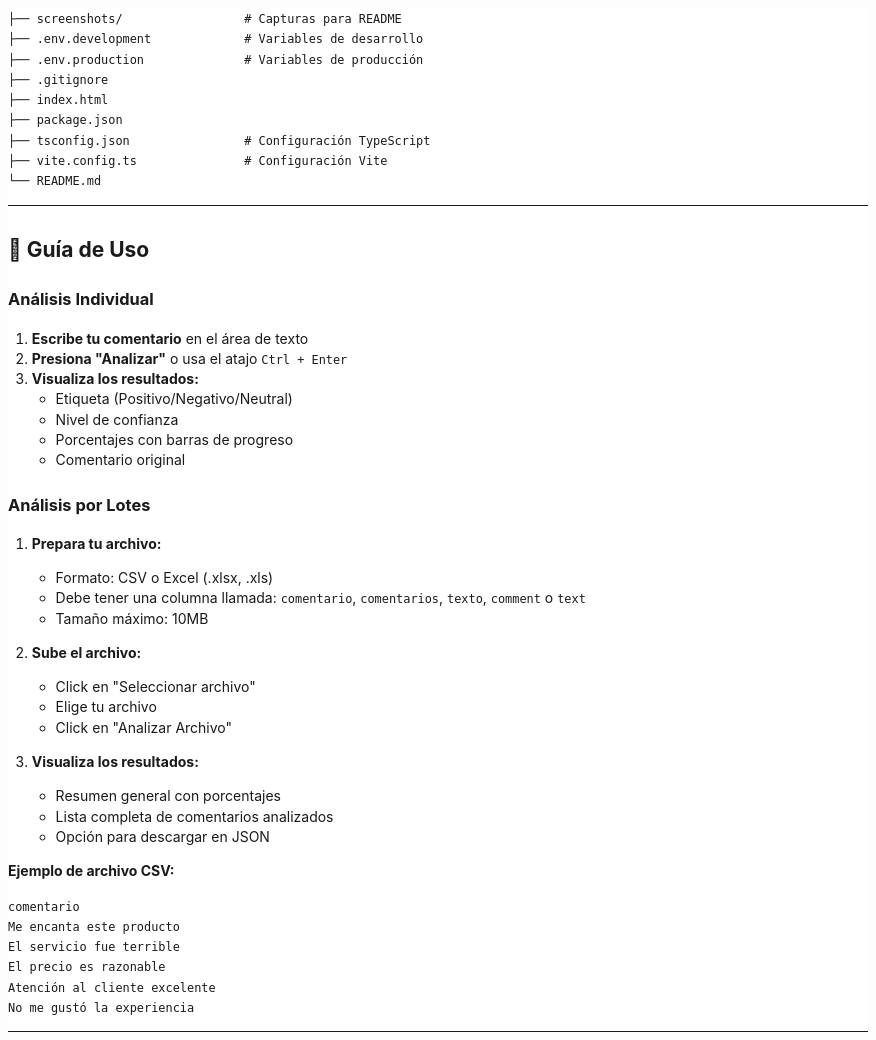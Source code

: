 ```
├── screenshots/                 # Capturas para README
├── .env.development             # Variables de desarrollo
├── .env.production              # Variables de producción
├── .gitignore
├── index.html
├── package.json
├── tsconfig.json                # Configuración TypeScript
├── vite.config.ts               # Configuración Vite
└── README.md
```

---

## 🎯 Guía de Uso

### Análisis Individual

1. **Escribe tu comentario** en el área de texto
2. **Presiona "Analizar"** o usa el atajo `Ctrl + Enter`
3. **Visualiza los resultados:**
   - Etiqueta (Positivo/Negativo/Neutral)
   - Nivel de confianza
   - Porcentajes con barras de progreso
   - Comentario original

### Análisis por Lotes

1. **Prepara tu archivo:**
   - Formato: CSV o Excel (.xlsx, .xls)
   - Debe tener una columna llamada: `comentario`, `comentarios`, `texto`, `comment` o `text`
   - Tamaño máximo: 10MB

2. **Sube el archivo:**
   - Click en "Seleccionar archivo"
   - Elige tu archivo
   - Click en "Analizar Archivo"

3. **Visualiza los resultados:**
   - Resumen general con porcentajes
   - Lista completa de comentarios analizados
   - Opción para descargar en JSON

**Ejemplo de archivo CSV:**
```csv
comentario
Me encanta este producto
El servicio fue terrible
El precio es razonable
Atención al cliente excelente
No me gustó la experiencia
```

---
